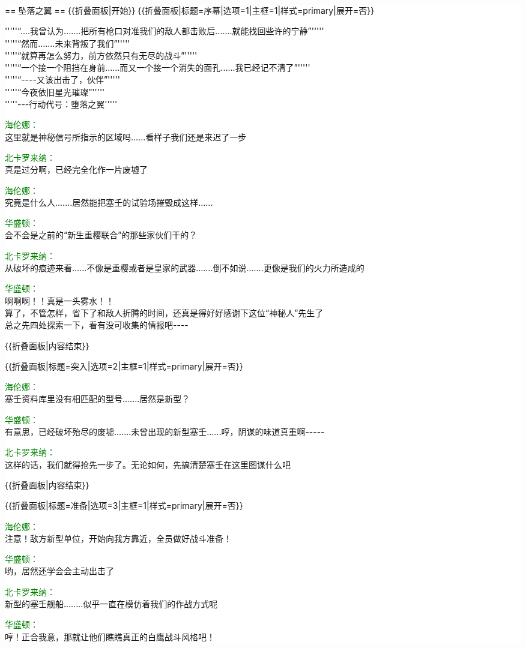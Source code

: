== 坠落之翼 ==
{{折叠面板|开始}}
{{折叠面板|标题=序幕|选项=1|主框=1|样式=primary|展开=否}}

'''''“....我曾认为.......把所有枪口对准我们的敌人都击败后.......就能找回些许的宁静”'''''<br>
'''''“然而.......未来背叛了我们”'''''<br>
'''''“就算再怎么努力，前方依然只有无尽的战斗”'''''<br>
'''''“一个接一个阻挡在身前......而又一个接一个消失的面孔......我已经记不清了”'''''<br>
'''''“----又该出击了，伙伴”'''''<br>
'''''“今夜依旧星光璀璨”'''''<br>
'''''---行动代号：堕落之翼'''''

<span style="color:green;">海伦娜：</span><br>
这里就是神秘信号所指示的区域吗......看样子我们还是来迟了一步

<span style="color:green;">北卡罗来纳：</span><br>
真是过分啊，已经完全化作一片废墟了

<span style="color:green;">海伦娜：</span><br>
究竟是什么人.......居然能把塞壬的试验场摧毁成这样......

<span style="color:green;">华盛顿：</span><br>
会不会是之前的“新生重樱联合”的那些家伙们干的？

<span style="color:green;">北卡罗来纳：</span><br>
从破坏的痕迹来看......不像是重樱或者是皇家的武器.......倒不如说.......更像是我们的火力所造成的

<span style="color:green;">华盛顿：</span><br>
啊啊啊！！真是一头雾水！！<br>
算了，不管怎样，省下了和敌人折腾的时间，还真是得好好感谢下这位“神秘人”先生了<br>
总之先四处探索一下，看有没可收集的情报吧----

{{折叠面板|内容结束}}

{{折叠面板|标题=突入|选项=2|主框=1|样式=primary|展开=否}}

<span style="color:green;">海伦娜：</span><br>
塞壬资料库里没有相匹配的型号.......居然是新型？

<span style="color:green;">华盛顿：</span><br>
有意思，已经破坏殆尽的废墟.......未曾出现的新型塞壬......哼，阴谋的味道真重啊-----

<span style="color:green;">北卡罗来纳：</span><br>
这样的话，我们就得抢先一步了。无论如何，先搞清楚塞壬在这里图谋什么吧

{{折叠面板|内容结束}}

{{折叠面板|标题=准备|选项=3|主框=1|样式=primary|展开=否}}

<span style="color:green;">海伦娜：</span><br>
注意！敌方新型单位，开始向我方靠近，全员做好战斗准备！

<span style="color:green;">华盛顿：</span><br>
哟，居然还学会会主动出击了

<span style="color:green;">北卡罗来纳：</span><br>
新型的塞壬舰船........似乎一直在模仿着我们的作战方式呢

<span style="color:green;">华盛顿：</span><br>
哼！正合我意，那就让他们瞧瞧真正的白鹰战斗风格吧！
